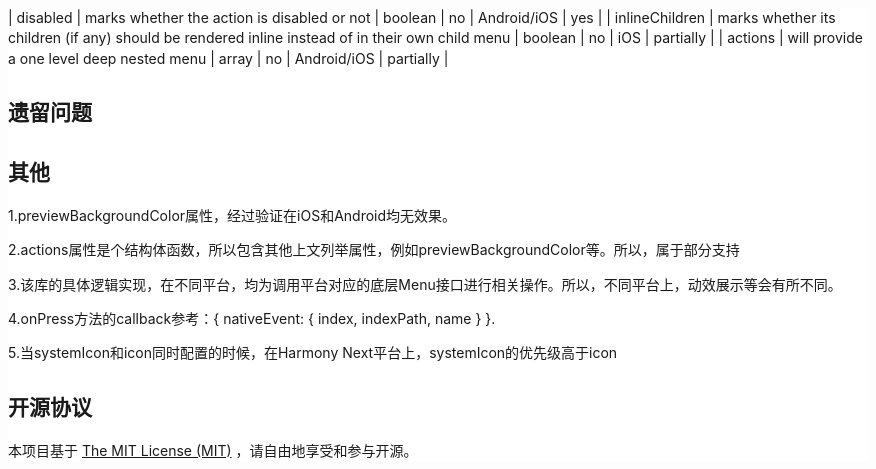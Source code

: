 | disabled       | marks whether the action is disabled or not                  | boolean | no       | Android/iOS | yes               |
| inlineChildren | marks whether its children (if any) should be rendered inline instead of in their own child menu | boolean | no       | iOS         | partially         |
| actions        | will provide a one level deep nested menu                    | array   | no       | Android/iOS | partially         |

## 遗留问题

## 其他

1.previewBackgroundColor属性，经过验证在iOS和Android均无效果。

2.actions属性是个结构体函数，所以包含其他上文列举属性，例如previewBackgroundColor等。所以，属于部分支持

3.该库的具体逻辑实现，在不同平台，均为调用平台对应的底层Menu接口进行相关操作。所以，不同平台上，动效展示等会有所不同。

4.onPress方法的callback参考：{ nativeEvent: { index, indexPath, name } }. 

5.当systemIcon和icon同时配置的时候，在Harmony Next平台上，systemIcon的优先级高于icon

## 开源协议

本项目基于 [The MIT License (MIT)](https://github.com/mpiannucci/react-native-context-menu-view/blob/main/LICENSE) ，请自由地享受和参与开源。
